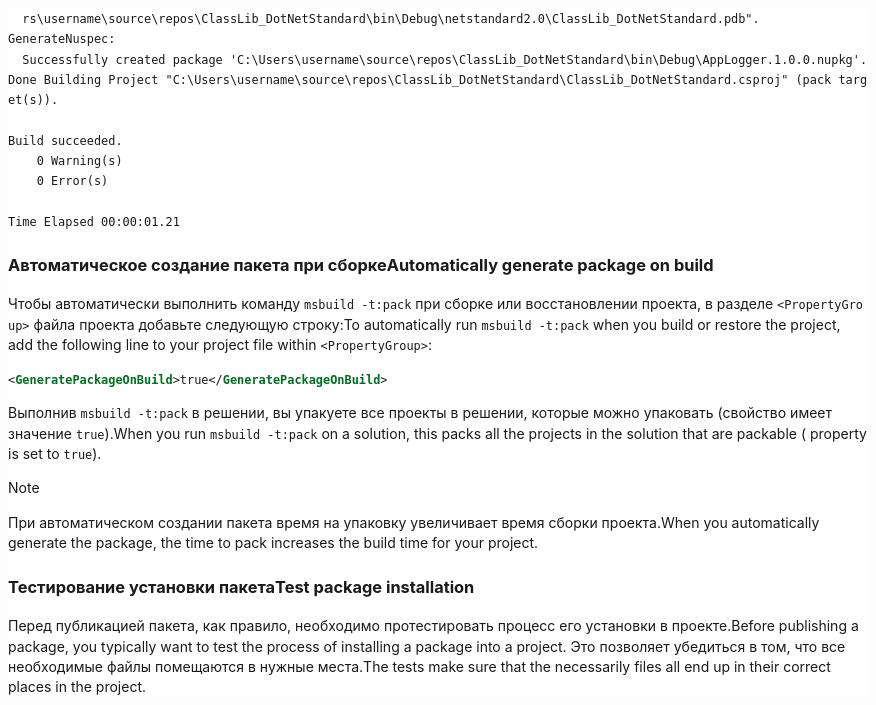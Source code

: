 ```output
  rs\username\source\repos\ClassLib_DotNetStandard\bin\Debug\netstandard2.0\ClassLib_DotNetStandard.pdb".
GenerateNuspec:
  Successfully created package 'C:\Users\username\source\repos\ClassLib_DotNetStandard\bin\Debug\AppLogger.1.0.0.nupkg'.
Done Building Project "C:\Users\username\source\repos\ClassLib_DotNetStandard\ClassLib_DotNetStandard.csproj" (pack target(s)).

Build succeeded.
    0 Warning(s)
    0 Error(s)

Time Elapsed 00:00:01.21
```

### <a name="automatically-generate-package-on-build"></a><span data-ttu-id="c4e98-150">Автоматическое создание пакета при сборке</span><span class="sxs-lookup"><span data-stu-id="c4e98-150">Automatically generate package on build</span></span>

<span data-ttu-id="c4e98-151">Чтобы автоматически выполнить команду `msbuild -t:pack` при сборке или восстановлении проекта, в разделе `<PropertyGroup>` файла проекта добавьте следующую строку:</span><span class="sxs-lookup"><span data-stu-id="c4e98-151">To automatically run `msbuild -t:pack` when you build or restore the project, add the following line to your project file within `<PropertyGroup>`:</span></span>

```xml
<GeneratePackageOnBuild>true</GeneratePackageOnBuild>
```

<span data-ttu-id="c4e98-152">Выполнив `msbuild -t:pack` в решении, вы упакуете все проекты в решении, которые можно упаковать (свойство [<IsPackable>](/dotnet/core/tools/csproj#nuget-metadata-properties) имеет значение `true`).</span><span class="sxs-lookup"><span data-stu-id="c4e98-152">When you run `msbuild -t:pack` on a solution, this packs all the projects in the solution that are packable ([<IsPackable>](/dotnet/core/tools/csproj#nuget-metadata-properties) property is set to `true`).</span></span>

> [!NOTE]
> <span data-ttu-id="c4e98-153">При автоматическом создании пакета время на упаковку увеличивает время сборки проекта.</span><span class="sxs-lookup"><span data-stu-id="c4e98-153">When you automatically generate the package, the time to pack increases the build time for your project.</span></span>

### <a name="test-package-installation"></a><span data-ttu-id="c4e98-154">Тестирование установки пакета</span><span class="sxs-lookup"><span data-stu-id="c4e98-154">Test package installation</span></span>

<span data-ttu-id="c4e98-155">Перед публикацией пакета, как правило, необходимо протестировать процесс его установки в проекте.</span><span class="sxs-lookup"><span data-stu-id="c4e98-155">Before publishing a package, you typically want to test the process of installing a package into a project.</span></span> <span data-ttu-id="c4e98-156">Это позволяет убедиться в том, что все необходимые файлы помещаются в нужные места.</span><span class="sxs-lookup"><span data-stu-id="c4e98-156">The tests make sure that the necessarily files all end up in their correct places in the project.</span></span>
